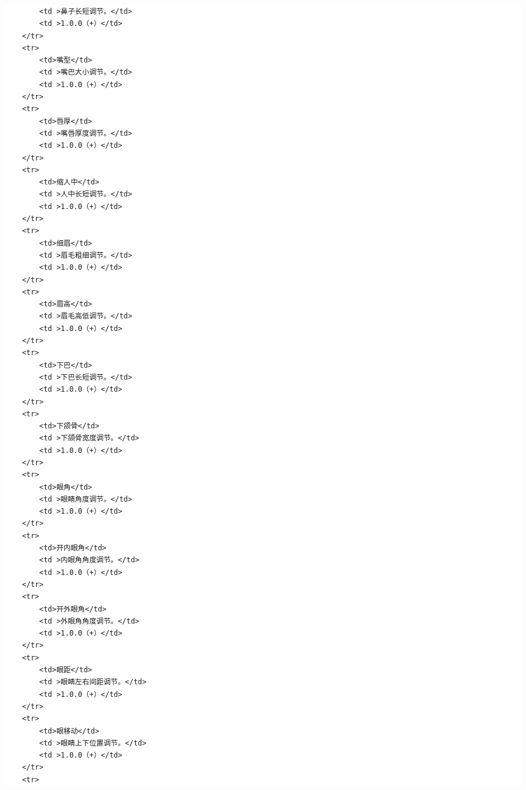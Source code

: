             <td >鼻子长短调节。</td>
            <td >1.0.0（+）</td>
        </tr>
        <tr>
            <td>嘴型</td>
            <td >嘴巴大小调节。</td>
            <td >1.0.0（+）</td>
        </tr>
        <tr>
            <td>唇厚</td>
            <td >嘴唇厚度调节。</td>
            <td >1.0.0（+）</td>
        </tr>
        <tr>
            <td>缩人中</td>
            <td >人中长短调节。</td>
            <td >1.0.0（+）</td>
        </tr>
        <tr>
            <td>细眉</td>
            <td >眉毛粗细调节。</td>
            <td >1.0.0（+）</td>
        </tr>
        <tr>
            <td>眉高</td>
            <td >眉毛高低调节。</td>
            <td >1.0.0（+）</td>
        </tr>
        <tr>
            <td>下巴</td>
            <td >下巴长短调节。</td>
            <td >1.0.0（+）</td>
        </tr>
        <tr>
            <td>下颌骨</td>
            <td >下颌骨宽度调节。</td>
            <td >1.0.0（+）</td>
        </tr>
        <tr>
            <td>眼角</td>
            <td >眼睛角度调节。</td>
            <td >1.0.0（+）</td>
        </tr>
        <tr>
            <td>开内眼角</td>
            <td >内眼角角度调节。</td>
            <td >1.0.0（+）</td>
        </tr>
        <tr>
            <td>开外眼角</td>
            <td >外眼角角度调节。</td>
            <td >1.0.0（+）</td>
        </tr>
        <tr>
            <td>眼距</td>
            <td >眼睛左右间距调节。</td>
            <td >1.0.0（+）</td>
        </tr>
        <tr>
            <td>眼移动</td>
            <td >眼睛上下位置调节。</td>
            <td >1.0.0（+）</td>
        </tr>
        <tr>